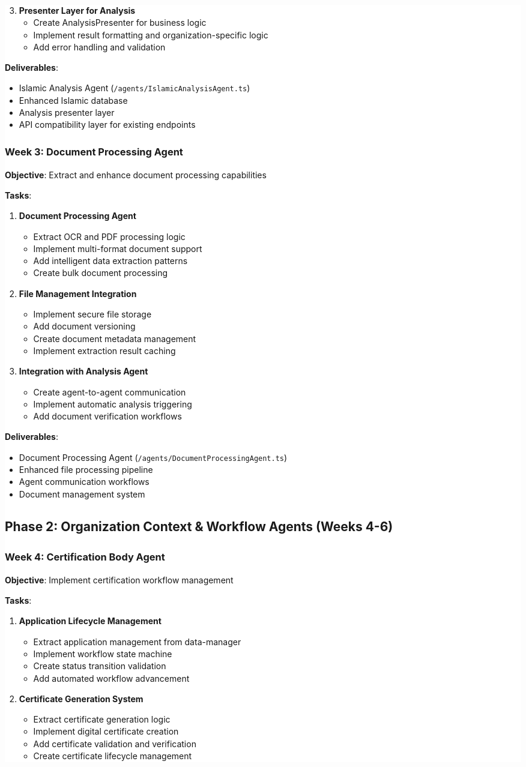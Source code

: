 3. **Presenter Layer for Analysis**
   - Create AnalysisPresenter for business logic
   - Implement result formatting and organization-specific logic
   - Add error handling and validation

**Deliverables**:
- Islamic Analysis Agent (`/agents/IslamicAnalysisAgent.ts`)
- Enhanced Islamic database
- Analysis presenter layer
- API compatibility layer for existing endpoints

### Week 3: Document Processing Agent

**Objective**: Extract and enhance document processing capabilities

**Tasks**:
1. **Document Processing Agent**
   - Extract OCR and PDF processing logic
   - Implement multi-format document support
   - Add intelligent data extraction patterns
   - Create bulk document processing

2. **File Management Integration**
   - Implement secure file storage
   - Add document versioning
   - Create document metadata management
   - Implement extraction result caching

3. **Integration with Analysis Agent**
   - Create agent-to-agent communication
   - Implement automatic analysis triggering
   - Add document verification workflows

**Deliverables**:
- Document Processing Agent (`/agents/DocumentProcessingAgent.ts`)
- Enhanced file processing pipeline
- Agent communication workflows
- Document management system

## Phase 2: Organization Context & Workflow Agents (Weeks 4-6)

### Week 4: Certification Body Agent

**Objective**: Implement certification workflow management

**Tasks**:
1. **Application Lifecycle Management**
   - Extract application management from data-manager
   - Implement workflow state machine
   - Create status transition validation
   - Add automated workflow advancement

2. **Certificate Generation System**
   - Extract certificate generation logic
   - Implement digital certificate creation
   - Add certificate validation and verification
   - Create certificate lifecycle management
